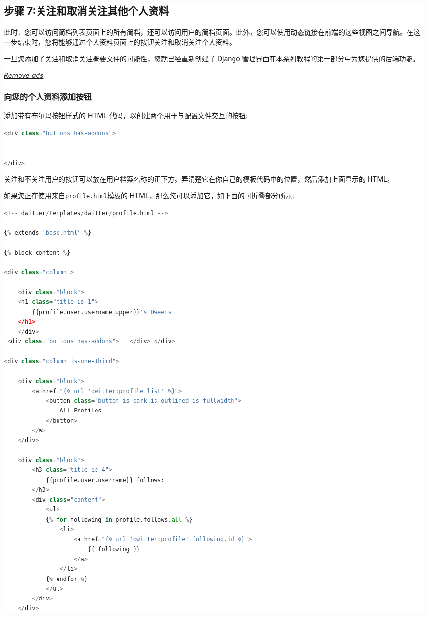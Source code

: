 ## 步骤 7:关注和取消关注其他个人资料

此时，您可以访问简档列表页面上的所有简档，还可以访问用户的简档页面。此外，您可以使用动态链接在前端的这些视图之间导航。在这一步结束时，您将能够通过个人资料页面上的按钮关注和取消关注个人资料。

一旦您添加了关注和取消关注概要文件的可能性，您就已经重新创建了 Django 管理界面在本系列教程的第一部分中为您提供的后端功能。

[*Remove ads*](/account/join/)

### 向您的个人资料添加按钮

添加带有布尔玛按钮样式的 HTML 代码，以创建两个用于与配置文件交互的按钮:

```py
<div class="buttons has-addons">
    
    
</div>
```

关注和不关注用户的按钮可以放在用户档案名称的正下方。弄清楚它在你自己的模板代码中的位置，然后添加上面显示的 HTML。

如果您正在使用来自`profile.html`模板的 HTML，那么您可以添加它，如下面的可折叠部分所示:



```py
<!-- dwitter/templates/dwitter/profile.html -->

{% extends 'base.html' %}

{% block content %}

<div class="column">

    <div class="block">
    <h1 class="title is-1">
        {{profile.user.username|upper}}'s Dweets
    </h1>
    </div>
 <div class="buttons has-addons">   </div> </div>

<div class="column is-one-third">

    <div class="block">
        <a href="{% url 'dwitter:profile_list' %}">
            <button class="button is-dark is-outlined is-fullwidth">
                All Profiles
            </button>
        </a>
    </div>

    <div class="block">
        <h3 class="title is-4">
            {{profile.user.username}} follows:
        </h3>
        <div class="content">
            <ul>
            {% for following in profile.follows.all %}
                <li>
                    <a href="{% url 'dwitter:profile' following.id %}">
                        {{ following }}
                    </a>
                </li>
            {% endfor %}
            </ul>
        </div>
    </div>
```